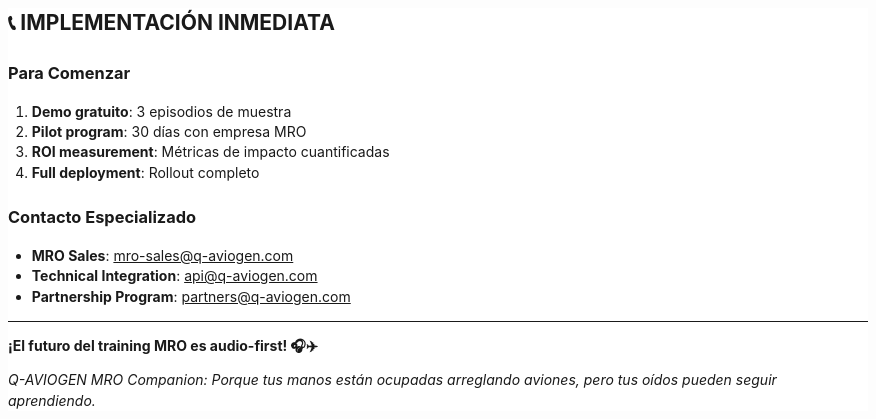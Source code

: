 
## 📞 **IMPLEMENTACIÓN INMEDIATA**

### **Para Comenzar**
1. **Demo gratuito**: 3 episodios de muestra
2. **Pilot program**: 30 días con empresa MRO
3. **ROI measurement**: Métricas de impacto cuantificadas
4. **Full deployment**: Rollout completo

### **Contacto Especializado**
- **MRO Sales**: mro-sales@q-aviogen.com
- **Technical Integration**: api@q-aviogen.com
- **Partnership Program**: partners@q-aviogen.com

---

**¡El futuro del training MRO es audio-first! 🎧✈️**

*Q-AVIOGEN MRO Companion: Porque tus manos están ocupadas arreglando aviones, pero tus oídos pueden seguir aprendiendo.*
